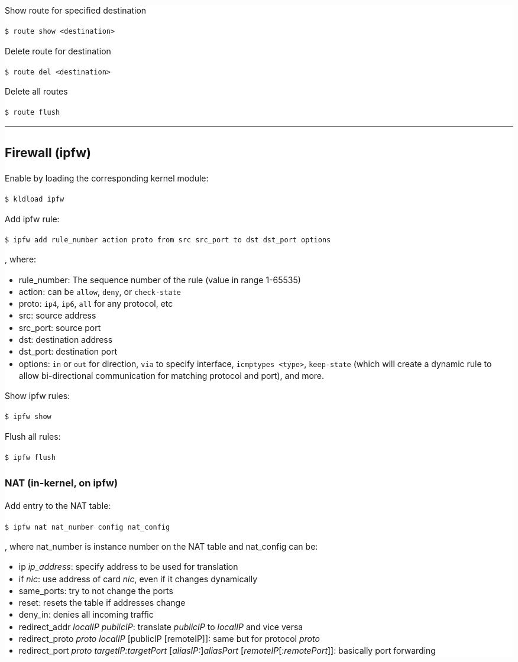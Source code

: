 Show route for specified destination
```
$ route show <destination>
```

Delete route for destination
```
$ route del <destination>
```

Delete all routes
```
$ route flush
```

---

## Firewall (ipfw)

Enable by loading the corresponding kernel module:
```
$ kldload ipfw
```

Add ipfw rule:
```
$ ipfw add rule_number action proto from src src_port to dst dst_port options
```
, where:
- rule_number: The sequence number of the rule (value in range 1-65535)
- action: can be `allow`, `deny`, or `check-state`
- proto: `ip4`, `ip6`, `all` for any protocol, etc
- src: source address
- src_port: source port
- dst: destination address
- dst_port: destination port
- options: `in` or `out` for direction, `via` to specify interface, `icmptypes <type>`, `keep-state` (which will create a dynamic rule to allow bi-directional communication for matching protocol and port), and more.

Show ipfw rules:
```
$ ipfw show
```

Flush all rules:
```
$ ipfw flush
```

### NAT (in-kernel, on ipfw)

Add entry to the NAT table:
```
$ ipfw nat nat_number config nat_config
```
, where nat_number is instance number on the NAT table and nat_config can be:
- ip _ip_address_: specify address to be used for translation
- if _nic_: use address of card _nic_, even if it changes dynamically
- same_ports: try to not change the ports
- reset: resets the table if addresses change
- deny_in: denies all incoming traffic
- redirect_addr _localIP_ _publicIP_: translate _publicIP_ to _localIP_ and vice versa
- redirect_proto _proto_ _localIP_ [publicIP [remoteIP]]: same but for protocol _proto_
- redirect_port _proto_ _targetIP:targetPort_ [_aliasIP:_]_aliasPort_ [_remoteIP_[:_remotePort_]]: basically port forwarding
